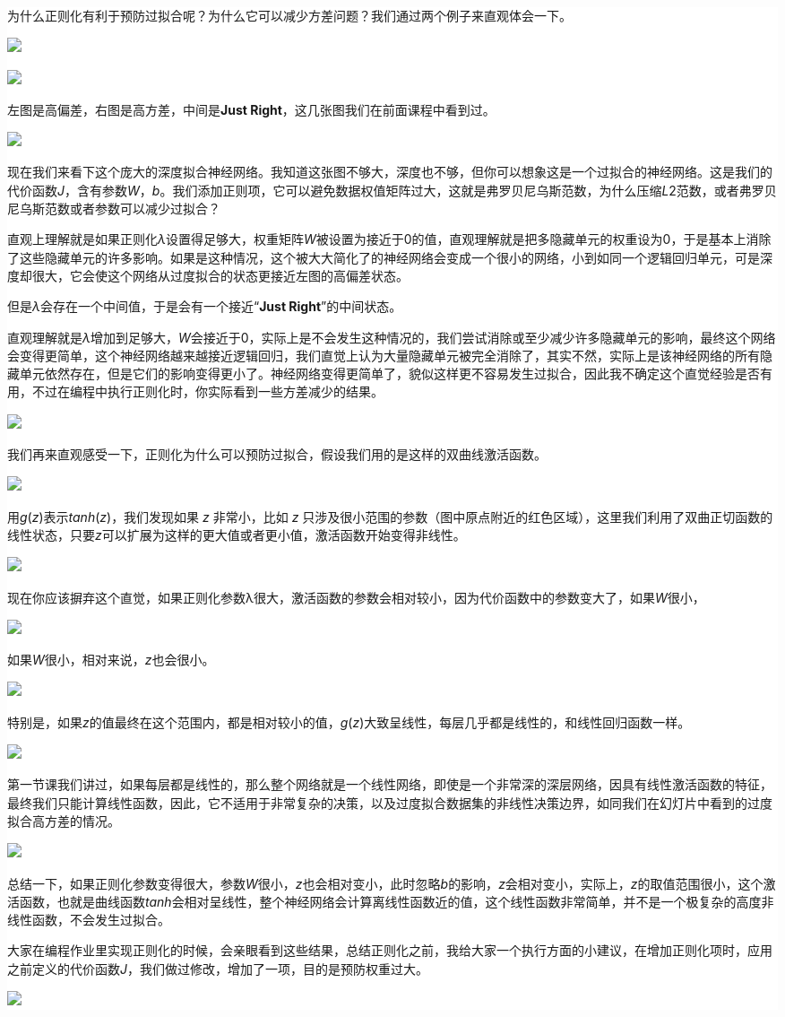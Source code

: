 为什么正则化有利于预防过拟合呢？为什么它可以减少方差问题？我们通过两个例子来直观体会一下。

![](../images/15d5607b8ac1c1fbaa023cb6060633f2.png)

![](../images/1a6c47e64293cde6a0facb3872701db2.png)

左图是高偏差，右图是高方差，中间是**Just Right**，这几张图我们在前面课程中看到过。

![](../images/d5ee6f2b60ff7601d50967f4365d0ecb.png)

现在我们来看下这个庞大的深度拟合神经网络。我知道这张图不够大，深度也不够，但你可以想象这是一个过拟合的神经网络。这是我们的代价函数$J$，含有参数$W$，$b$。我们添加正则项，它可以避免数据权值矩阵过大，这就是弗罗贝尼乌斯范数，为什么压缩$L2$范数，或者弗罗贝尼乌斯范数或者参数可以减少过拟合？

直观上理解就是如果正则化$\lambda$设置得足够大，权重矩阵$W$被设置为接近于0的值，直观理解就是把多隐藏单元的权重设为0，于是基本上消除了这些隐藏单元的许多影响。如果是这种情况，这个被大大简化了的神经网络会变成一个很小的网络，小到如同一个逻辑回归单元，可是深度却很大，它会使这个网络从过度拟合的状态更接近左图的高偏差状态。

但是$\lambda$会存在一个中间值，于是会有一个接近“**Just Right**”的中间状态。

直观理解就是$\lambda$增加到足够大，$W$会接近于0，实际上是不会发生这种情况的，我们尝试消除或至少减少许多隐藏单元的影响，最终这个网络会变得更简单，这个神经网络越来越接近逻辑回归，我们直觉上认为大量隐藏单元被完全消除了，其实不然，实际上是该神经网络的所有隐藏单元依然存在，但是它们的影响变得更小了。神经网络变得更简单了，貌似这样更不容易发生过拟合，因此我不确定这个直觉经验是否有用，不过在编程中执行正则化时，你实际看到一些方差减少的结果。

![](../images/2aafa244c3f184cc271b26d1d95d70c9.png)

我们再来直观感受一下，正则化为什么可以预防过拟合，假设我们用的是这样的双曲线激活函数。

![](../images/f35d94efc03123e4a5de6496c1b896c0.png)

用$g(z)$表示$tanh(z)$，我们发现如果 _z_ 非常小，比如 _z_ 只涉及很小范围的参数（图中原点附近的红色区域），这里我们利用了双曲正切函数的线性状态，只要$z$可以扩展为这样的更大值或者更小值，激活函数开始变得非线性。

![](../images/884d5768243f4badc77356f843cb8c0c.png)

现在你应该摒弃这个直觉，如果正则化参数λ很大，激活函数的参数会相对较小，因为代价函数中的参数变大了，如果$W$很小，

![](../images/63fa65e2609fe7a6909544247855d1a5.png)

如果$W$很小，相对来说，$z$也会很小。

![](../images/fcdff0820223fb8a5756ad0bf99991fe.png)

特别是，如果$z$的值最终在这个范围内，都是相对较小的值，$g(z)$大致呈线性，每层几乎都是线性的，和线性回归函数一样。

![](../images/8248be8e83121535b73969a4599fbb08.png)

第一节课我们讲过，如果每层都是线性的，那么整个网络就是一个线性网络，即使是一个非常深的深层网络，因具有线性激活函数的特征，最终我们只能计算线性函数，因此，它不适用于非常复杂的决策，以及过度拟合数据集的非线性决策边界，如同我们在幻灯片中看到的过度拟合高方差的情况。

![](../images/307675386a412e57cf60be3381f02a64.png)

总结一下，如果正则化参数变得很大，参数$W$很小，$z$也会相对变小，此时忽略$b$的影响，$z$会相对变小，实际上，$z$的取值范围很小，这个激活函数，也就是曲线函数$tanh$会相对呈线性，整个神经网络会计算离线性函数近的值，这个线性函数非常简单，并不是一个极复杂的高度非线性函数，不会发生过拟合。

大家在编程作业里实现正则化的时候，会亲眼看到这些结果，总结正则化之前，我给大家一个执行方面的小建议，在增加正则化项时，应用之前定义的代价函数$J$，我们做过修改，增加了一项，目的是预防权重过大。

![](../images/b84cc50eb967cd177007e21e93960b5c.png)
